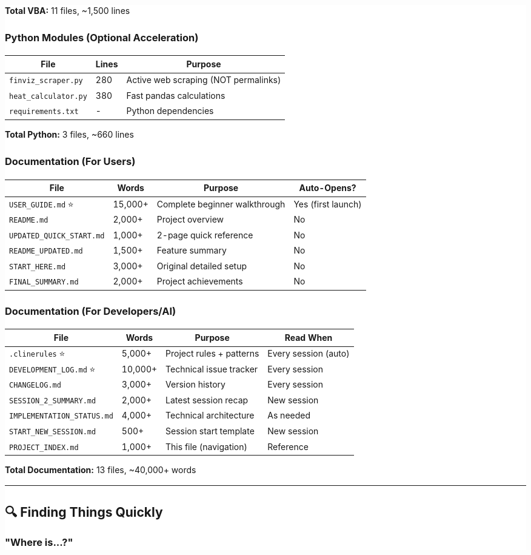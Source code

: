**Total VBA:** 11 files, ~1,500 lines

### Python Modules (Optional Acceleration)
| File | Lines | Purpose |
|------|-------|---------|
| `finviz_scraper.py` | 280 | Active web scraping (NOT permalinks) |
| `heat_calculator.py` | 380 | Fast pandas calculations |
| `requirements.txt` | - | Python dependencies |

**Total Python:** 3 files, ~660 lines

### Documentation (For Users)
| File | Words | Purpose | Auto-Opens? |
|------|-------|---------|-------------|
| `USER_GUIDE.md` ⭐ | 15,000+ | Complete beginner walkthrough | Yes (first launch) |
| `README.md` | 2,000+ | Project overview | No |
| `UPDATED_QUICK_START.md` | 1,000+ | 2-page quick reference | No |
| `README_UPDATED.md` | 1,500+ | Feature summary | No |
| `START_HERE.md` | 3,000+ | Original detailed setup | No |
| `FINAL_SUMMARY.md` | 2,000+ | Project achievements | No |

### Documentation (For Developers/AI)
| File | Words | Purpose | Read When |
|------|-------|---------|-----------|
| `.clinerules` ⭐ | 5,000+ | Project rules + patterns | Every session (auto) |
| `DEVELOPMENT_LOG.md` ⭐ | 10,000+ | Technical issue tracker | Every session |
| `CHANGELOG.md` | 3,000+ | Version history | Every session |
| `SESSION_2_SUMMARY.md` | 2,000+ | Latest session recap | New session |
| `IMPLEMENTATION_STATUS.md` | 4,000+ | Technical architecture | As needed |
| `START_NEW_SESSION.md` | 500+ | Session start template | New session |
| `PROJECT_INDEX.md` | 1,000+ | This file (navigation) | Reference |

**Total Documentation:** 13 files, ~40,000+ words

---

## 🔍 Finding Things Quickly

### "Where is...?"
